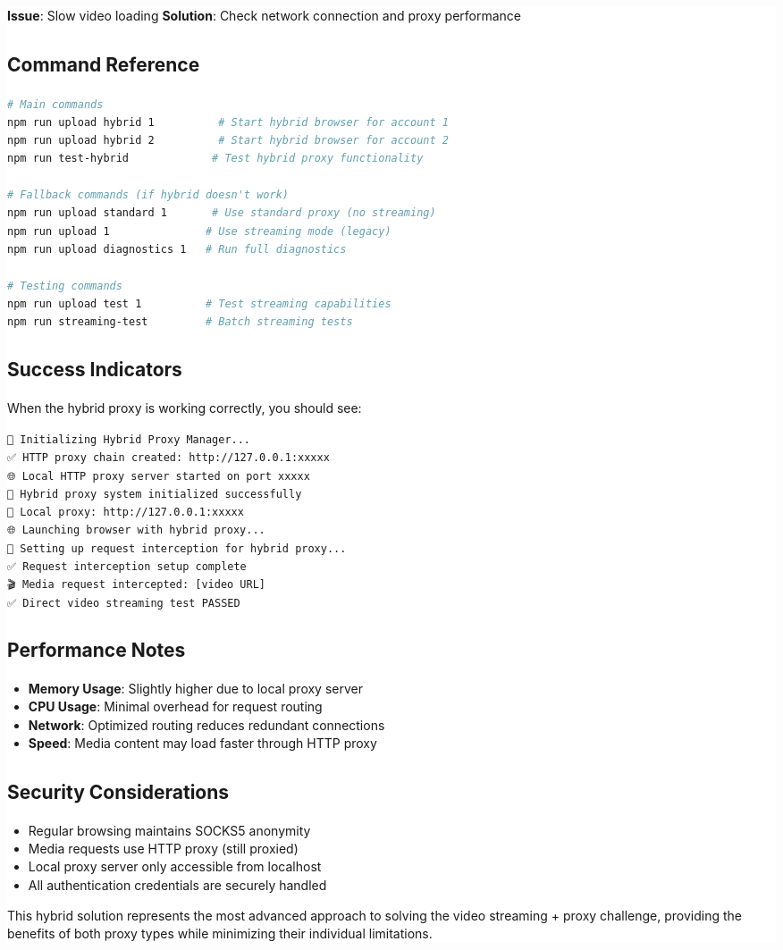 **Issue**: Slow video loading
**Solution**: Check network connection and proxy performance

## Command Reference

```bash
# Main commands
npm run upload hybrid 1          # Start hybrid browser for account 1
npm run upload hybrid 2          # Start hybrid browser for account 2
npm run test-hybrid             # Test hybrid proxy functionality

# Fallback commands (if hybrid doesn't work)
npm run upload standard 1       # Use standard proxy (no streaming)
npm run upload 1               # Use streaming mode (legacy)
npm run upload diagnostics 1   # Run full diagnostics

# Testing commands
npm run upload test 1          # Test streaming capabilities
npm run streaming-test         # Batch streaming tests
```

## Success Indicators

When the hybrid proxy is working correctly, you should see:

```
🔧 Initializing Hybrid Proxy Manager...
✅ HTTP proxy chain created: http://127.0.0.1:xxxxx
🌐 Local HTTP proxy server started on port xxxxx
🎯 Hybrid proxy system initialized successfully
🔗 Local proxy: http://127.0.0.1:xxxxx
🌐 Launching browser with hybrid proxy...
🎯 Setting up request interception for hybrid proxy...
✅ Request interception setup complete
🎬 Media request intercepted: [video URL]
✅ Direct video streaming test PASSED
```

## Performance Notes

- **Memory Usage**: Slightly higher due to local proxy server
- **CPU Usage**: Minimal overhead for request routing
- **Network**: Optimized routing reduces redundant connections
- **Speed**: Media content may load faster through HTTP proxy

## Security Considerations

- Regular browsing maintains SOCKS5 anonymity
- Media requests use HTTP proxy (still proxied)
- Local proxy server only accessible from localhost
- All authentication credentials are securely handled

This hybrid solution represents the most advanced approach to solving the video streaming + proxy challenge, providing the benefits of both proxy types while minimizing their individual limitations.
